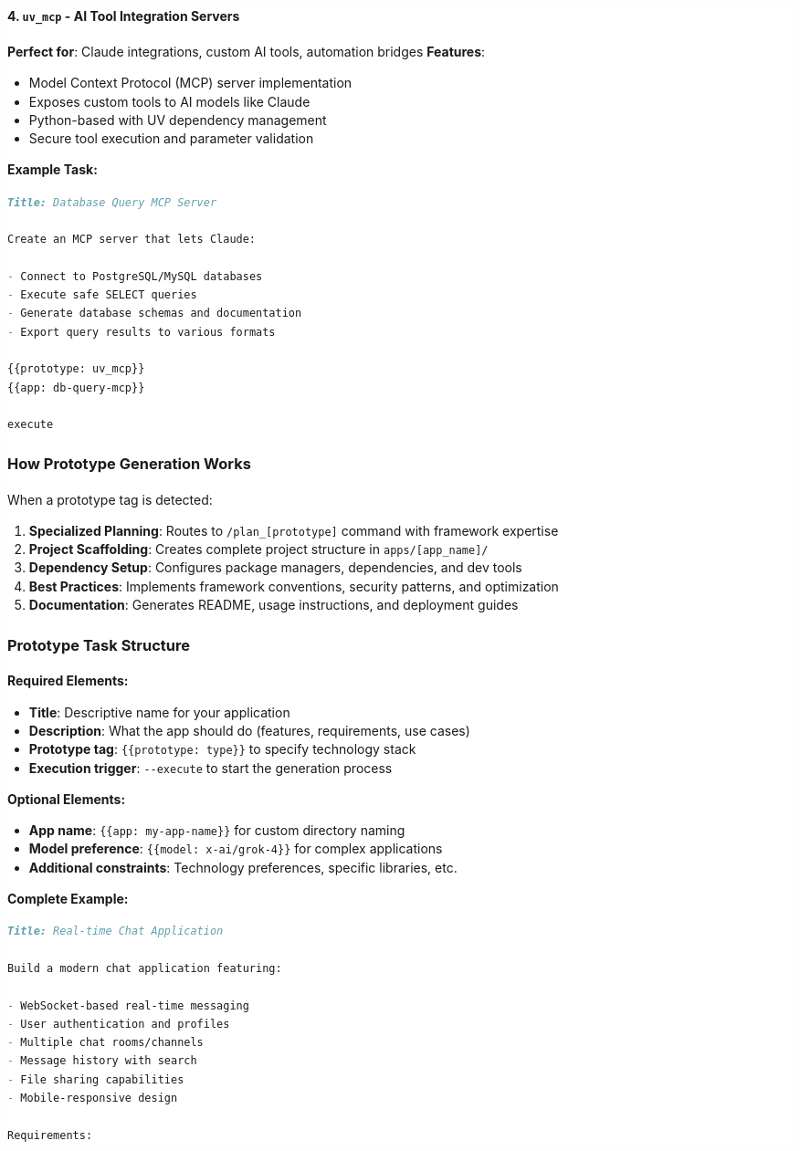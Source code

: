 #### 4. **`uv_mcp`** - AI Tool Integration Servers

**Perfect for**: Claude integrations, custom AI tools, automation bridges
**Features**:

- Model Context Protocol (MCP) server implementation
- Exposes custom tools to AI models like Claude
- Python-based with UV dependency management
- Secure tool execution and parameter validation

**Example Task:**

```markdown
Title: Database Query MCP Server

Create an MCP server that lets Claude:

- Connect to PostgreSQL/MySQL databases
- Execute safe SELECT queries
- Generate database schemas and documentation
- Export query results to various formats

{{prototype: uv_mcp}}
{{app: db-query-mcp}}

execute
```

### How Prototype Generation Works

When a prototype tag is detected:

1. **Specialized Planning**: Routes to `/plan_[prototype]` command with framework expertise
2. **Project Scaffolding**: Creates complete project structure in `apps/[app_name]/`
3. **Dependency Setup**: Configures package managers, dependencies, and dev tools
4. **Best Practices**: Implements framework conventions, security patterns, and optimization
5. **Documentation**: Generates README, usage instructions, and deployment guides

### Prototype Task Structure

**Required Elements:**

- **Title**: Descriptive name for your application
- **Description**: What the app should do (features, requirements, use cases)
- **Prototype tag**: `{{prototype: type}}` to specify technology stack
- **Execution trigger**: `--execute` to start the generation process

**Optional Elements:**

- **App name**: `{{app: my-app-name}}` for custom directory naming
- **Model preference**: `{{model: x-ai/grok-4}}` for complex applications
- **Additional constraints**: Technology preferences, specific libraries, etc.

**Complete Example:**

```markdown
Title: Real-time Chat Application

Build a modern chat application featuring:

- WebSocket-based real-time messaging
- User authentication and profiles
- Multiple chat rooms/channels
- Message history with search
- File sharing capabilities
- Mobile-responsive design

Requirements:

```